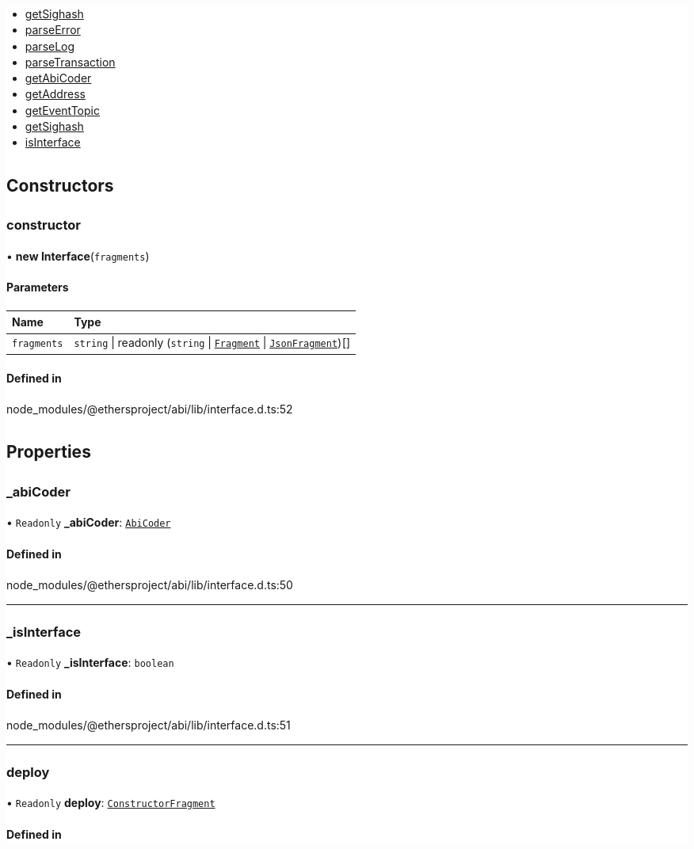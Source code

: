 - [getSighash](internal_.Interface.md#getsighash)
- [parseError](internal_.Interface.md#parseerror)
- [parseLog](internal_.Interface.md#parselog)
- [parseTransaction](internal_.Interface.md#parsetransaction)
- [getAbiCoder](internal_.Interface.md#getabicoder)
- [getAddress](internal_.Interface.md#getaddress)
- [getEventTopic](internal_.Interface.md#geteventtopic-1)
- [getSighash](internal_.Interface.md#getsighash-1)
- [isInterface](internal_.Interface.md#isinterface)

## Constructors

### constructor

• **new Interface**(`fragments`)

#### Parameters

| Name | Type |
| :------ | :------ |
| `fragments` | `string` \| readonly (`string` \| [`Fragment`](internal_.Fragment.md) \| [`JsonFragment`](../interfaces/internal_.JsonFragment.md))[] |

#### Defined in

node_modules/@ethersproject/abi/lib/interface.d.ts:52

## Properties

### \_abiCoder

• `Readonly` **\_abiCoder**: [`AbiCoder`](internal_.AbiCoder.md)

#### Defined in

node_modules/@ethersproject/abi/lib/interface.d.ts:50

___

### \_isInterface

• `Readonly` **\_isInterface**: `boolean`

#### Defined in

node_modules/@ethersproject/abi/lib/interface.d.ts:51

___

### deploy

• `Readonly` **deploy**: [`ConstructorFragment`](internal_.ConstructorFragment.md)

#### Defined in
